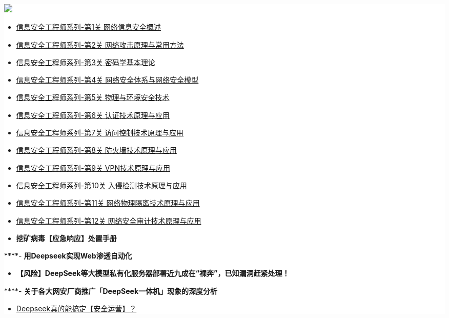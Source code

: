![](https://mmbiz.qpic.cn/mmbiz_gif/0YKrGhCM6DbI5sicoDspb3HUwMHQe6dGezfswja0iaLicSyzCoK5KITRFqkPyKJibbhkNOlZ3VpQVxZJcfKQvwqNLg/640?wx_fmt=gif&tp=webp&wxfrom=5&wx_lazy=1 "")  
- [信息安全工程师系列-第1关 网络信息安全概述](https://mp.weixin.qq.com/s?__biz=Mzg2MDg0ODg1NQ==&mid=2247546304&idx=3&sn=4e9c6735e112d4ec0d31faf6f4dd7606&scene=21#wechat_redirect)  
  
  
- [信息安全工程师系列-第2关 网络攻击原理与常用方法](https://mp.weixin.qq.com/s?__biz=Mzg2MDg0ODg1NQ==&mid=2247546327&idx=3&sn=6bdec92527bb39193c6b2f6132475ee4&scene=21#wechat_redirect)  
  
  
- [信息安全工程师系列-第3关 密码学基本理论](https://mp.weixin.qq.com/s?__biz=Mzg2MDg0ODg1NQ==&mid=2247546428&idx=3&sn=23150fd05807b3062d1742da2c253f29&scene=21#wechat_redirect)  
  
  
- [信息安全工程师系列-第4关 网络安全体系与网络安全模型](https://mp.weixin.qq.com/s?__biz=Mzg2MDg0ODg1NQ==&mid=2247546435&idx=3&sn=4f269aef408c04b67ab5cbb30faf6173&scene=21#wechat_redirect)  
  
  
- [信息安全工程师系列-第5关 物理与环境安全技术](https://mp.weixin.qq.com/s?__biz=Mzg2MDg0ODg1NQ==&mid=2247546463&idx=3&sn=b466a8ac20163a91551a51b50cf7b805&scene=21#wechat_redirect)  
  
  
- [信息安全工程师系列-第6关 认证技术原理与应用](https://mp.weixin.qq.com/s?__biz=Mzg2MDg0ODg1NQ==&mid=2247546530&idx=3&sn=e0e7e9c17bdc5e7a8bacea894d640bfe&scene=21#wechat_redirect)  
  
  
- [信息安全工程师系列-第7关 访问控制技术原理与应用](https://mp.weixin.qq.com/s?__biz=Mzg2MDg0ODg1NQ==&mid=2247546540&idx=3&sn=ce201f9f7ca231e841fd1b44d340fb37&scene=21#wechat_redirect)  
  
  
- [信息安全工程师系列-第8关 防火墙技术原理与应用](https://mp.weixin.qq.com/s?__biz=Mzg2MDg0ODg1NQ==&mid=2247546548&idx=3&sn=861aafb0404ea4956cdcaec51cf8559d&scene=21#wechat_redirect)  
  
  
- [信息安全工程师系列-第9关 VPN技术原理与应用](https://mp.weixin.qq.com/s?__biz=Mzg2MDg0ODg1NQ==&mid=2247546559&idx=3&sn=56842d219d0cefef72dcca5543ef6beb&scene=21#wechat_redirect)  
  
  
- [信息安全工程师系列-第10关 入侵检测技术原理与应用](https://mp.weixin.qq.com/s?__biz=Mzg2MDg0ODg1NQ==&mid=2247546578&idx=3&sn=a595a7f6abd15b0130065a02880a441e&scene=21#wechat_redirect)  
  
  
- [信息安全工程师系列-第11关 网络物理隔离技术原理与应用](https://mp.weixin.qq.com/s?__biz=Mzg2MDg0ODg1NQ==&mid=2247546673&idx=3&sn=bbf2eda83d6823d9d2500f5ddfdd0821&scene=21#wechat_redirect)  
  
  
- [信息安全工程师系列-第12关 网络安全审计技术原理与应用](https://mp.weixin.qq.com/s?__biz=Mzg2MDg0ODg1NQ==&mid=2247546698&idx=3&sn=a031dd10a5c5107ebfb95a41d1567940&scene=21#wechat_redirect)  
  
  
[](https://mp.weixin.qq.com/s?__biz=Mzg2MDg0ODg1NQ==&mid=2247542458&idx=1&sn=d81d049331d175a2176f0978d7f032a8&scene=21#wechat_redirect)  
- **挖矿病毒【应急响应】处置手册**  
  
****- **用Deepseek实现Web渗透自动化**  
  
[](https://mp.weixin.qq.com/s?__biz=Mzg2MDg0ODg1NQ==&mid=2247542225&idx=2&sn=244a465fab183f4fa91a284b92a920e6&scene=21#wechat_redirect)  
- **【风险】DeepSeek等大模型私有化服务器部署近九成在“裸奔”，已知漏洞赶紧处理！**  
  
****- **关于各大网安厂商推广「DeepSeek一体机」现象的深度分析**  
  
[](https://mp.weixin.qq.com/s?__biz=Mzg2MDg0ODg1NQ==&mid=2247541264&idx=1&sn=887bf392ba73e7c2c833a410e7168818&scene=21#wechat_redirect)  
- [Deepseek真的能搞定【安全运营】？](https://mp.weixin.qq.com/s?__biz=Mzg2MDg0ODg1NQ==&mid=2247541264&idx=1&sn=887bf392ba73e7c2c833a410e7168818&scene=21#wechat_redirect)  
  